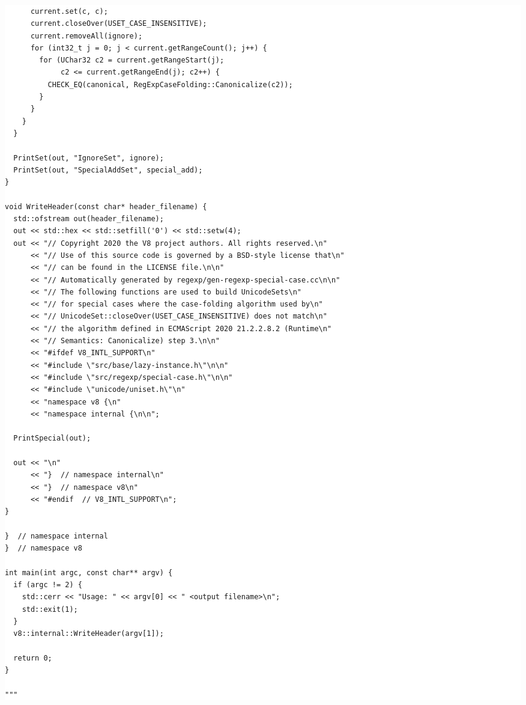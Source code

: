 ```
      current.set(c, c);
      current.closeOver(USET_CASE_INSENSITIVE);
      current.removeAll(ignore);
      for (int32_t j = 0; j < current.getRangeCount(); j++) {
        for (UChar32 c2 = current.getRangeStart(j);
             c2 <= current.getRangeEnd(j); c2++) {
          CHECK_EQ(canonical, RegExpCaseFolding::Canonicalize(c2));
        }
      }
    }
  }

  PrintSet(out, "IgnoreSet", ignore);
  PrintSet(out, "SpecialAddSet", special_add);
}

void WriteHeader(const char* header_filename) {
  std::ofstream out(header_filename);
  out << std::hex << std::setfill('0') << std::setw(4);
  out << "// Copyright 2020 the V8 project authors. All rights reserved.\n"
      << "// Use of this source code is governed by a BSD-style license that\n"
      << "// can be found in the LICENSE file.\n\n"
      << "// Automatically generated by regexp/gen-regexp-special-case.cc\n\n"
      << "// The following functions are used to build UnicodeSets\n"
      << "// for special cases where the case-folding algorithm used by\n"
      << "// UnicodeSet::closeOver(USET_CASE_INSENSITIVE) does not match\n"
      << "// the algorithm defined in ECMAScript 2020 21.2.2.8.2 (Runtime\n"
      << "// Semantics: Canonicalize) step 3.\n\n"
      << "#ifdef V8_INTL_SUPPORT\n"
      << "#include \"src/base/lazy-instance.h\"\n\n"
      << "#include \"src/regexp/special-case.h\"\n\n"
      << "#include \"unicode/uniset.h\"\n"
      << "namespace v8 {\n"
      << "namespace internal {\n\n";

  PrintSpecial(out);

  out << "\n"
      << "}  // namespace internal\n"
      << "}  // namespace v8\n"
      << "#endif  // V8_INTL_SUPPORT\n";
}

}  // namespace internal
}  // namespace v8

int main(int argc, const char** argv) {
  if (argc != 2) {
    std::cerr << "Usage: " << argv[0] << " <output filename>\n";
    std::exit(1);
  }
  v8::internal::WriteHeader(argv[1]);

  return 0;
}

"""

```
